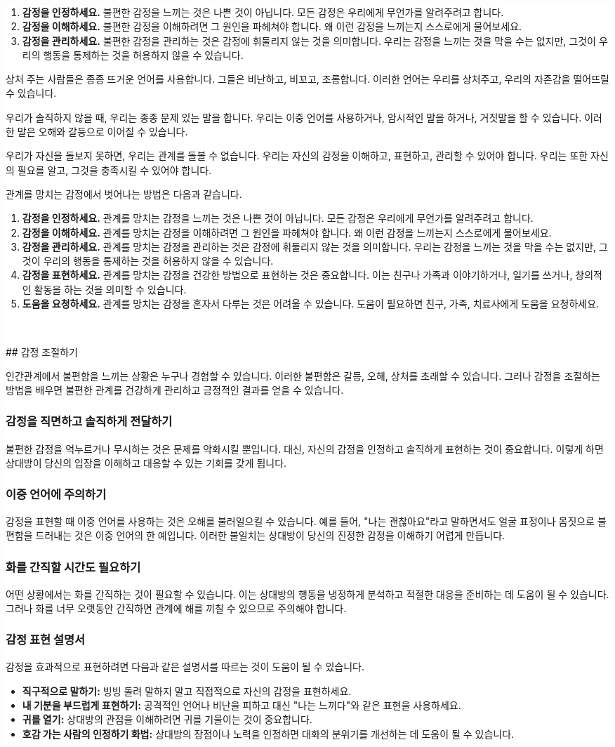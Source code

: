 1. **감정을 인정하세요.** 불편한 감정을 느끼는 것은 나쁜 것이 아닙니다. 모든 감정은 우리에게 무언가를 알려주려고 합니다.
2. **감정을 이해하세요.** 불편한 감정을 이해하려면 그 원인을 파헤쳐야 합니다. 왜 이런 감정을 느끼는지 스스로에게 물어보세요.
3. **감정을 관리하세요.** 불편한 감정을 관리하는 것은 감정에 휘둘리지 않는 것을 의미합니다. 우리는 감정을 느끼는 것을 막을 수는 없지만, 그것이 우리의 행동을 통제하는 것을 허용하지 않을 수 있습니다.



상처 주는 사람들은 종종 뜨거운 언어를 사용합니다. 그들은 비난하고, 비꼬고, 조롱합니다. 이러한 언어는 우리를 상처주고, 우리의 자존감을 떨어뜨릴 수 있습니다.



우리가 솔직하지 않을 때, 우리는 종종 문제 있는 말을 합니다. 우리는 이중 언어를 사용하거나, 암시적인 말을 하거나, 거짓말을 할 수 있습니다. 이러한 말은 오해와 갈등으로 이어질 수 있습니다.



우리가 자신을 돌보지 못하면, 우리는 관계를 돌볼 수 없습니다. 우리는 자신의 감정을 이해하고, 표현하고, 관리할 수 있어야 합니다. 우리는 또한 자신의 필요를 알고, 그것을 충족시킬 수 있어야 합니다.



관계를 망치는 감정에서 벗어나는 방법은 다음과 같습니다.

1. **감정을 인정하세요.** 관계를 망치는 감정을 느끼는 것은 나쁜 것이 아닙니다. 모든 감정은 우리에게 무언가를 알려주려고 합니다.
2. **감정을 이해하세요.** 관계를 망치는 감정을 이해하려면 그 원인을 파헤쳐야 합니다. 왜 이런 감정을 느끼는지 스스로에게 물어보세요.
3. **감정을 관리하세요.** 관계를 망치는 감정을 관리하는 것은 감정에 휘둘리지 않는 것을 의미합니다. 우리는 감정을 느끼는 것을 막을 수는 없지만, 그것이 우리의 행동을 통제하는 것을 허용하지 않을 수 있습니다.
4. **감정을 표현하세요.** 관계를 망치는 감정을 건강한 방법으로 표현하는 것은 중요합니다. 이는 친구나 가족과 이야기하거나, 일기를 쓰거나, 창의적인 활동을 하는 것을 의미할 수 있습니다.
5. **도움을 요청하세요.** 관계를 망치는 감정을 혼자서 다루는 것은 어려울 수 있습니다. 도움이 필요하면 친구, 가족, 치료사에게 도움을 요청하세요.

<p>&nbsp;</p>
## 감정 조절하기

인간관계에서 불편함을 느끼는 상황은 누구나 경험할 수 있습니다. 이러한 불편함은 갈등, 오해, 상처를 초래할 수 있습니다. 그러나 감정을 조절하는 방법을 배우면 불편한 관계를 건강하게 관리하고 긍정적인 결과를 얻을 수 있습니다.

### 감정을 직면하고 솔직하게 전달하기

불편한 감정을 억누르거나 무시하는 것은 문제를 악화시킬 뿐입니다. 대신, 자신의 감정을 인정하고 솔직하게 표현하는 것이 중요합니다. 이렇게 하면 상대방이 당신의 입장을 이해하고 대응할 수 있는 기회를 갖게 됩니다.

### 이중 언어에 주의하기

감정을 표현할 때 이중 언어를 사용하는 것은 오해를 불러일으킬 수 있습니다. 예를 들어, "나는 괜찮아요"라고 말하면서도 얼굴 표정이나 몸짓으로 불편함을 드러내는 것은 이중 언어의 한 예입니다. 이러한 불일치는 상대방이 당신의 진정한 감정을 이해하기 어렵게 만듭니다.

### 화를 간직할 시간도 필요하기

어떤 상황에서는 화를 간직하는 것이 필요할 수 있습니다. 이는 상대방의 행동을 냉정하게 분석하고 적절한 대응을 준비하는 데 도움이 될 수 있습니다. 그러나 화를 너무 오랫동안 간직하면 관계에 해를 끼칠 수 있으므로 주의해야 합니다.

### 감정 표현 설명서

감정을 효과적으로 표현하려면 다음과 같은 설명서를 따르는 것이 도움이 될 수 있습니다.

- **직구적으로 말하기:** 빙빙 돌려 말하지 말고 직접적으로 자신의 감정을 표현하세요.
- **내 기분을 부드럽게 표현하기:** 공격적인 언어나 비난을 피하고 대신 "나는 느끼다"와 같은 표현을 사용하세요.
- **귀를 열기:** 상대방의 관점을 이해하려면 귀를 기울이는 것이 중요합니다.
- **호감 가는 사람의 인정하기 화법:** 상대방의 장점이나 노력을 인정하면 대화의 분위기를 개선하는 데 도움이 될 수 있습니다.
